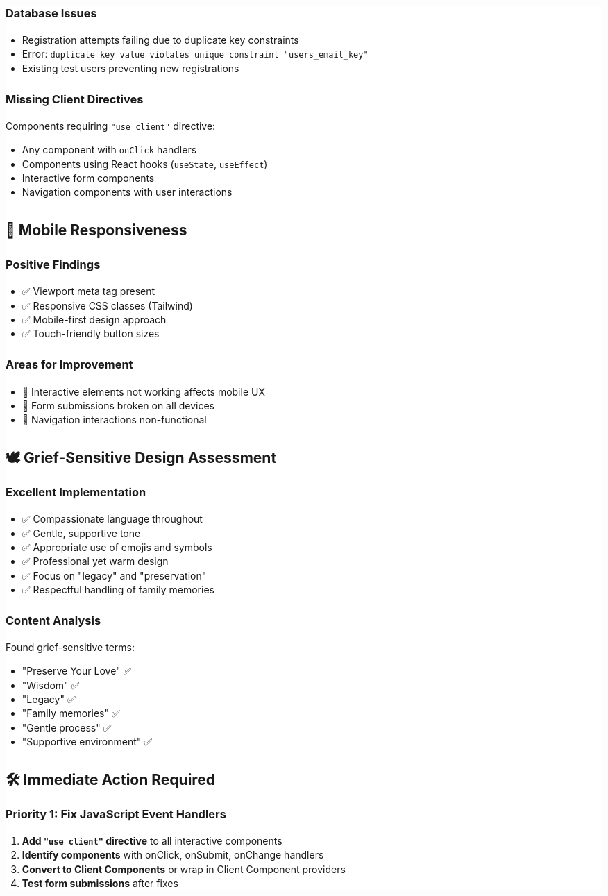 ### Database Issues
- Registration attempts failing due to duplicate key constraints
- Error: `duplicate key value violates unique constraint "users_email_key"`
- Existing test users preventing new registrations

### Missing Client Directives
Components requiring `"use client"` directive:
- Any component with `onClick` handlers
- Components using React hooks (`useState`, `useEffect`)
- Interactive form components
- Navigation components with user interactions

## 📱 Mobile Responsiveness

### Positive Findings
- ✅ Viewport meta tag present
- ✅ Responsive CSS classes (Tailwind)
- ✅ Mobile-first design approach
- ✅ Touch-friendly button sizes

### Areas for Improvement
- 📱 Interactive elements not working affects mobile UX
- 📱 Form submissions broken on all devices
- 📱 Navigation interactions non-functional

## 🕊️ Grief-Sensitive Design Assessment

### Excellent Implementation
- ✅ Compassionate language throughout
- ✅ Gentle, supportive tone
- ✅ Appropriate use of emojis and symbols
- ✅ Professional yet warm design
- ✅ Focus on "legacy" and "preservation"
- ✅ Respectful handling of family memories

### Content Analysis
Found grief-sensitive terms:
- "Preserve Your Love" ✅
- "Wisdom" ✅
- "Legacy" ✅
- "Family memories" ✅
- "Gentle process" ✅
- "Supportive environment" ✅

## 🛠️ Immediate Action Required

### Priority 1: Fix JavaScript Event Handlers
1. **Add `"use client"` directive** to all interactive components
2. **Identify components** with onClick, onSubmit, onChange handlers
3. **Convert to Client Components** or wrap in Client Component providers
4. **Test form submissions** after fixes
